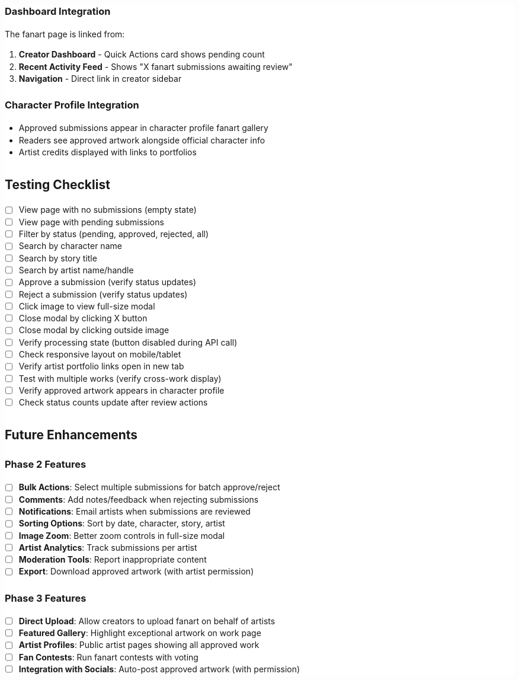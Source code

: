 ### Dashboard Integration
The fanart page is linked from:
1. **Creator Dashboard** - Quick Actions card shows pending count
2. **Recent Activity Feed** - Shows "X fanart submissions awaiting review"
3. **Navigation** - Direct link in creator sidebar

### Character Profile Integration
- Approved submissions appear in character profile fanart gallery
- Readers see approved artwork alongside official character info
- Artist credits displayed with links to portfolios

## Testing Checklist

- [ ] View page with no submissions (empty state)
- [ ] View page with pending submissions
- [ ] Filter by status (pending, approved, rejected, all)
- [ ] Search by character name
- [ ] Search by story title
- [ ] Search by artist name/handle
- [ ] Approve a submission (verify status updates)
- [ ] Reject a submission (verify status updates)
- [ ] Click image to view full-size modal
- [ ] Close modal by clicking X button
- [ ] Close modal by clicking outside image
- [ ] Verify processing state (button disabled during API call)
- [ ] Check responsive layout on mobile/tablet
- [ ] Verify artist portfolio links open in new tab
- [ ] Test with multiple works (verify cross-work display)
- [ ] Verify approved artwork appears in character profile
- [ ] Check status counts update after review actions

## Future Enhancements

### Phase 2 Features
- [ ] **Bulk Actions**: Select multiple submissions for batch approve/reject
- [ ] **Comments**: Add notes/feedback when rejecting submissions
- [ ] **Notifications**: Email artists when submissions are reviewed
- [ ] **Sorting Options**: Sort by date, character, story, artist
- [ ] **Image Zoom**: Better zoom controls in full-size modal
- [ ] **Artist Analytics**: Track submissions per artist
- [ ] **Moderation Tools**: Report inappropriate content
- [ ] **Export**: Download approved artwork (with artist permission)

### Phase 3 Features
- [ ] **Direct Upload**: Allow creators to upload fanart on behalf of artists
- [ ] **Featured Gallery**: Highlight exceptional artwork on work page
- [ ] **Artist Profiles**: Public artist pages showing all approved work
- [ ] **Fan Contests**: Run fanart contests with voting
- [ ] **Integration with Socials**: Auto-post approved artwork (with permission)

